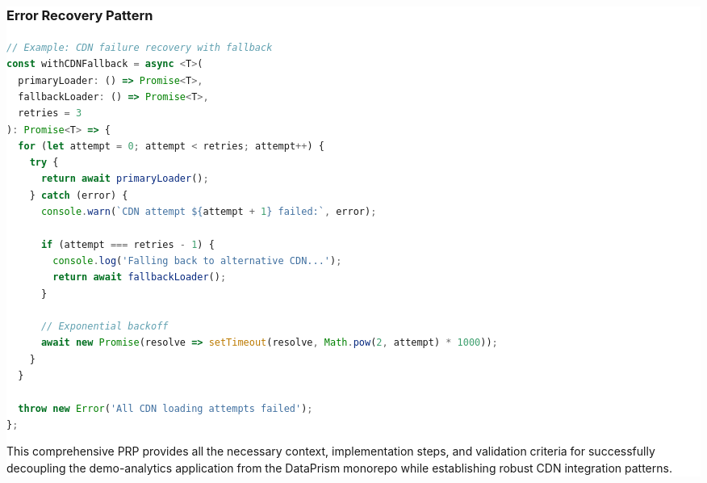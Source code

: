 ### Error Recovery Pattern

```typescript
// Example: CDN failure recovery with fallback
const withCDNFallback = async <T>(
  primaryLoader: () => Promise<T>,
  fallbackLoader: () => Promise<T>,
  retries = 3
): Promise<T> => {
  for (let attempt = 0; attempt < retries; attempt++) {
    try {
      return await primaryLoader();
    } catch (error) {
      console.warn(`CDN attempt ${attempt + 1} failed:`, error);
      
      if (attempt === retries - 1) {
        console.log('Falling back to alternative CDN...');
        return await fallbackLoader();
      }
      
      // Exponential backoff
      await new Promise(resolve => setTimeout(resolve, Math.pow(2, attempt) * 1000));
    }
  }
  
  throw new Error('All CDN loading attempts failed');
};
```

This comprehensive PRP provides all the necessary context, implementation steps, and validation criteria for successfully decoupling the demo-analytics application from the DataPrism monorepo while establishing robust CDN integration patterns.